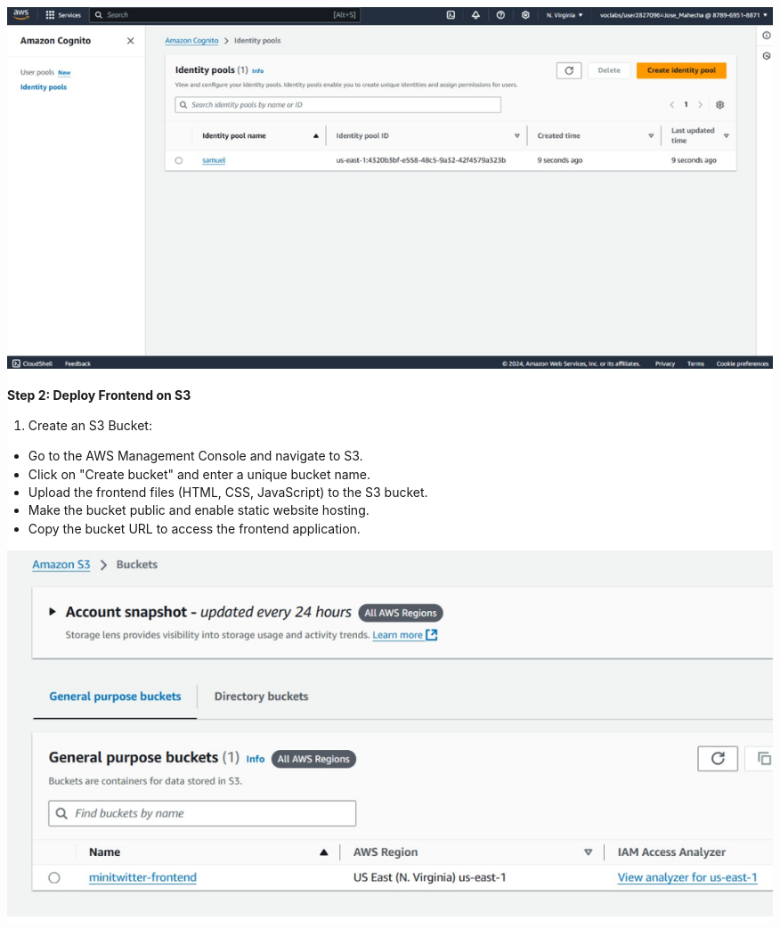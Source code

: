 ![img_1.png](images/img_1.png)

**Step 2: Deploy Frontend on S3**
1. Create an S3 Bucket:
* Go to the AWS Management Console and navigate to S3.
* Click on "Create bucket" and enter a unique bucket name.
* Upload the frontend files (HTML, CSS, JavaScript) to the S3 bucket.
* Make the bucket public and enable static website hosting.
* Copy the bucket URL to access the frontend application.

![img_2.png](images/img_2.png)
